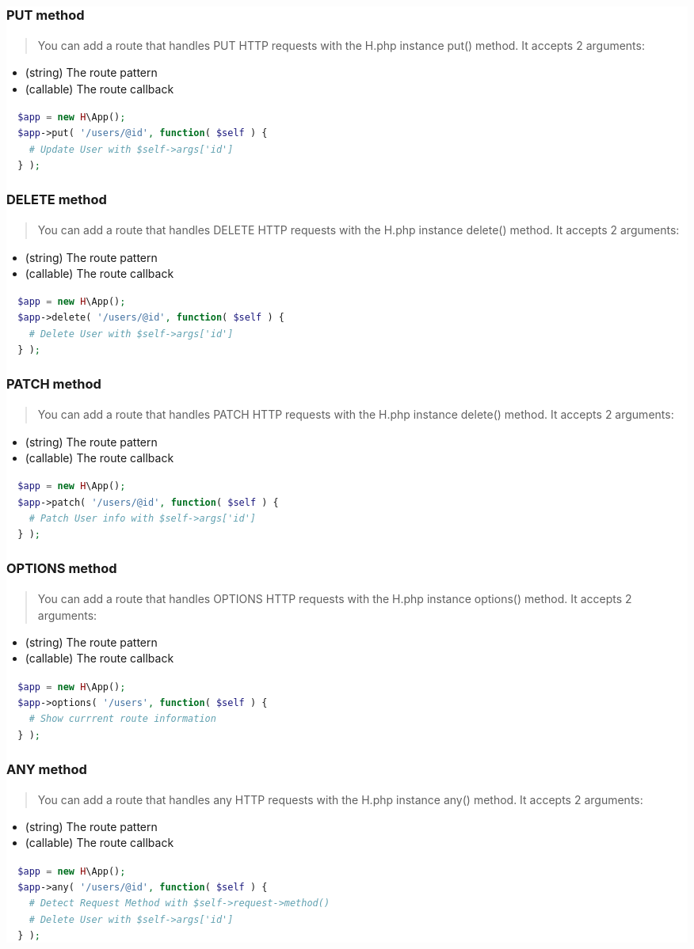 ### PUT method
> You can add a route that handles PUT HTTP requests with the H.php instance put() method. It accepts 2 arguments:
- (string) The route pattern
- (callable) The route callback
```php
  $app = new H\App();
  $app->put( '/users/@id', function( $self ) {
    # Update User with $self->args['id']
  } );
```

### DELETE method
> You can add a route that handles DELETE HTTP requests with the H.php instance delete() method. It accepts 2 arguments:
- (string) The route pattern
- (callable) The route callback
```php
  $app = new H\App();
  $app->delete( '/users/@id', function( $self ) {
    # Delete User with $self->args['id']
  } );
```

### PATCH method
> You can add a route that handles PATCH HTTP requests with the H.php instance delete() method. It accepts 2 arguments:
- (string) The route pattern
- (callable) The route callback
```php
  $app = new H\App();
  $app->patch( '/users/@id', function( $self ) {
    # Patch User info with $self->args['id']
  } );
```

### OPTIONS method
> You can add a route that handles OPTIONS HTTP requests with the H.php instance options() method. It accepts 2 arguments:
- (string) The route pattern
- (callable) The route callback
```php
  $app = new H\App();
  $app->options( '/users', function( $self ) {
    # Show currrent route information
  } );
```

### ANY method
> You can add a route that handles any HTTP requests with the H.php instance any() method. It accepts 2 arguments:
- (string) The route pattern
- (callable) The route callback
```php
  $app = new H\App();
  $app->any( '/users/@id', function( $self ) {
    # Detect Request Method with $self->request->method()
    # Delete User with $self->args['id']
  } );
```
